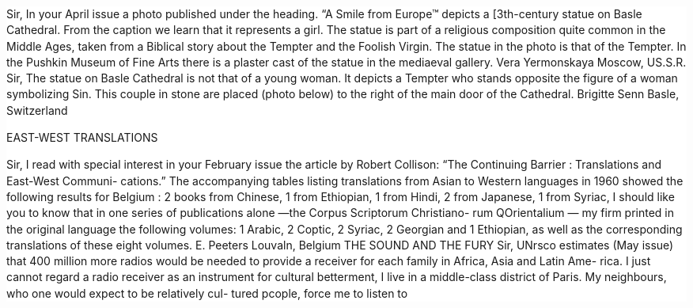 Sir, 
In your April issue a photo 
published under the heading. “A Smile 
from Europe™ depicts a [3th-century 
statue on Basle Cathedral. From the 
caption we learn that it represents a 
girl. The statue is part of a religious 
composition quite common in the 
Middle Ages, taken from a Biblical 
story about the Tempter and the 
Foolish Virgin. The statue in the 
photo is that of the Tempter. In the 
Pushkin Museum of Fine Arts there 
is a plaster cast of the statue in the 
mediaeval gallery. 
Vera Yermonskaya 
Moscow, US.S.R. 
Sir, 
The statue on Basle Cathedral is 
not that of a young woman. It depicts 
a Tempter who stands opposite the 
figure of a woman symbolizing Sin. 
This couple in stone are placed (photo 
below) to the right of the main door 
of the Cathedral. 
Brigitte Senn 
Basle, Switzerland 
  
EAST-WEST TRANSLATIONS 
 
Sir, 
I read with special interest in your 
February issue the article by Robert 
Collison: “The Continuing Barrier : 
Translations and East-West Communi- 
cations.” The accompanying tables 
listing translations from Asian to 
Western languages in 1960 showed the 
following results for Belgium : 2 books 
from Chinese, 1 from Ethiopian, 1 
from Hindi, 2 from Japanese, 1 from 
Syriac, I should like you to know that 
in one series of publications alone 
—the Corpus Scriptorum Christiano- 
rum QOrientalium — my firm printed in 
the original language the following 
volumes: 1 Arabic, 2 Coptic, 2 Syriac, 
2 Georgian and 1 Ethiopian, as well 
as the corresponding translations of 
these eight volumes. 
E. Peeters 
Louvaln, Belgium 
THE SOUND AND THE FURY 
Sir, 
UNrsco estimates (May issue) that 
400 million more radios would be 
needed to provide a receiver for each 
family in Africa, Asia and Latin Ame- 
rica. I just cannot regard a radio 
receiver as an instrument for cultural 
betterment, I live in a middle-class 
district of Paris. My neighbours, who 
one would expect to be relatively cul- 
tured pcople, force me to listen to 